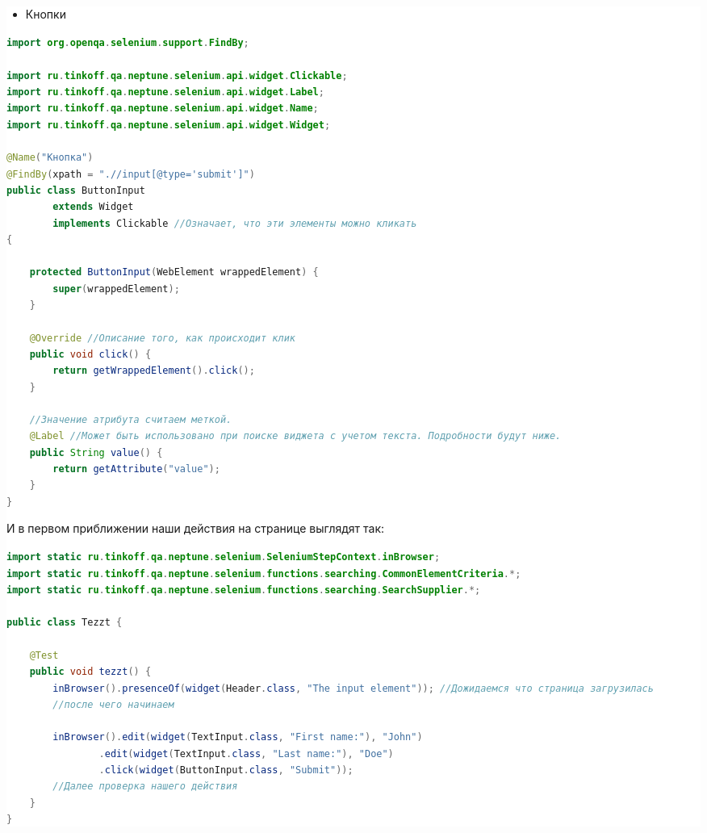 - Кнопки

```java
import org.openqa.selenium.support.FindBy;

import ru.tinkoff.qa.neptune.selenium.api.widget.Clickable;
import ru.tinkoff.qa.neptune.selenium.api.widget.Label;
import ru.tinkoff.qa.neptune.selenium.api.widget.Name;
import ru.tinkoff.qa.neptune.selenium.api.widget.Widget;

@Name("Кнопка")
@FindBy(xpath = ".//input[@type='submit']")
public class ButtonInput
        extends Widget
        implements Clickable //Означает, что эти элементы можно кликать
{

    protected ButtonInput(WebElement wrappedElement) {
        super(wrappedElement);
    }

    @Override //Описание того, как происходит клик
    public void click() {
        return getWrappedElement().click();
    }

    //Значение атрибута считаем меткой.
    @Label //Может быть использовано при поиске виджета с учетом текста. Подробности будут ниже.
    public String value() {
        return getAttribute("value");
    }
}
```

И в первом приближении наши действия на странице выглядят так:

```java
import static ru.tinkoff.qa.neptune.selenium.SeleniumStepContext.inBrowser;
import static ru.tinkoff.qa.neptune.selenium.functions.searching.CommonElementCriteria.*;
import static ru.tinkoff.qa.neptune.selenium.functions.searching.SearchSupplier.*;

public class Tezzt {

    @Test
    public void tezzt() {
        inBrowser().presenceOf(widget(Header.class, "The input element")); //Дожидаемся что страница загрузилась
        //после чего начинаем 

        inBrowser().edit(widget(TextInput.class, "First name:"), "John")
                .edit(widget(TextInput.class, "Last name:"), "Doe")
                .click(widget(ButtonInput.class, "Submit"));
        //Далее проверка нашего действия
    }
}
```
